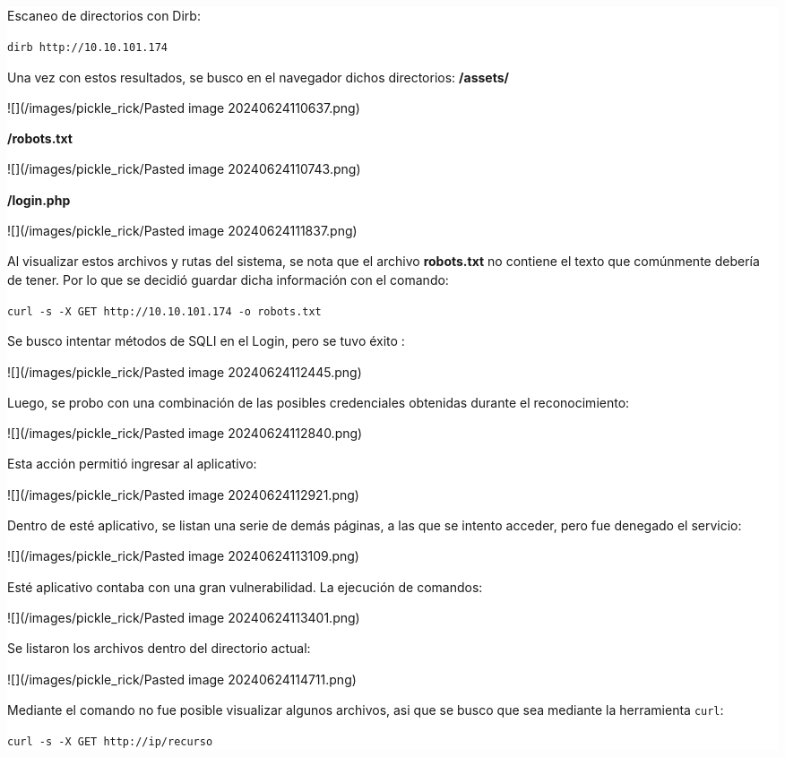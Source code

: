 
Escaneo de directorios con Dirb:
```
dirb http://10.10.101.174
```



Una vez con estos resultados, se busco en el navegador dichos directorios:
**/assets/**

![](/images/pickle_rick/Pasted image 20240624110637.png)

**/robots.txt**

![](/images/pickle_rick/Pasted image 20240624110743.png)

**/login.php**

![](/images/pickle_rick/Pasted image 20240624111837.png)

Al visualizar estos archivos y rutas del sistema, se nota que el archivo **robots.txt** no contiene el texto que comúnmente debería de tener. Por lo que se decidió guardar dicha información con el comando:

```
curl -s -X GET http://10.10.101.174 -o robots.txt
```

Se busco intentar métodos de SQLI en el Login, pero se tuvo éxito :

![](/images/pickle_rick/Pasted image 20240624112445.png)

Luego, se probo con una combinación de las posibles credenciales obtenidas durante el reconocimiento:

![](/images/pickle_rick/Pasted image 20240624112840.png)

Esta acción permitió ingresar al aplicativo:

![](/images/pickle_rick/Pasted image 20240624112921.png)

Dentro de esté aplicativo, se listan una serie de demás páginas, a las que se intento acceder, pero fue denegado el servicio:

![](/images/pickle_rick/Pasted image 20240624113109.png)

Esté aplicativo contaba con una gran vulnerabilidad. La ejecución de comandos:

![](/images/pickle_rick/Pasted image 20240624113401.png)

Se listaron los archivos dentro del directorio actual:

![](/images/pickle_rick/Pasted image 20240624114711.png)

Mediante el comando no fue posible visualizar algunos archivos, asi que se busco que sea mediante la herramienta `curl`:
```
curl -s -X GET http://ip/recurso
```
